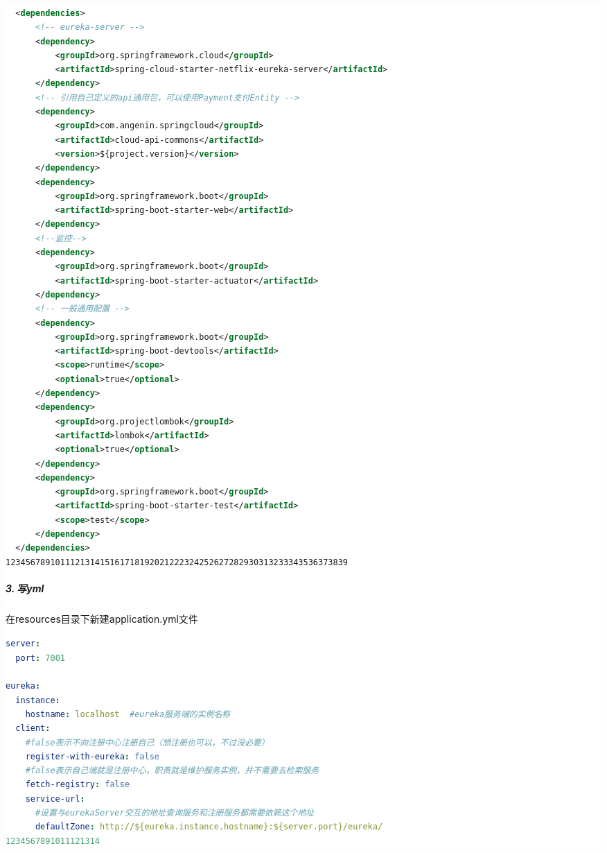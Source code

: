 ```xml
  <dependencies>
      <!-- eureka-server -->
      <dependency>
          <groupId>org.springframework.cloud</groupId>
          <artifactId>spring-cloud-starter-netflix-eureka-server</artifactId>
      </dependency>
      <!-- 引用自己定义的api通用包，可以使用Payment支付Entity -->
      <dependency>
          <groupId>com.angenin.springcloud</groupId>
          <artifactId>cloud-api-commons</artifactId>
          <version>${project.version}</version>
      </dependency>
      <dependency>
          <groupId>org.springframework.boot</groupId>
          <artifactId>spring-boot-starter-web</artifactId>
      </dependency>
      <!--监控-->
      <dependency>
          <groupId>org.springframework.boot</groupId>
          <artifactId>spring-boot-starter-actuator</artifactId>
      </dependency>
      <!-- 一般通用配置 -->
      <dependency>
          <groupId>org.springframework.boot</groupId>
          <artifactId>spring-boot-devtools</artifactId>
          <scope>runtime</scope>
          <optional>true</optional>
      </dependency>
      <dependency>
          <groupId>org.projectlombok</groupId>
          <artifactId>lombok</artifactId>
          <optional>true</optional>
      </dependency>
      <dependency>
          <groupId>org.springframework.boot</groupId>
          <artifactId>spring-boot-starter-test</artifactId>
          <scope>test</scope>
      </dependency>
  </dependencies>
123456789101112131415161718192021222324252627282930313233343536373839
```

##### 3. 写yml

在resources目录下新建application.yml文件

```yml
server:
  port: 7001

eureka:
  instance:
    hostname: localhost  #eureka服务端的实例名称
  client:
    #false表示不向注册中心注册自己（想注册也可以，不过没必要）
    register-with-eureka: false
    #false表示自己端就是注册中心，职责就是维护服务实例，并不需要去检索服务
    fetch-registry: false
    service-url:
      #设置与eurekaServer交互的地址查询服务和注册服务都需要依赖这个地址
      defaultZone: http://${eureka.instance.hostname}:${server.port}/eureka/
1234567891011121314
```
